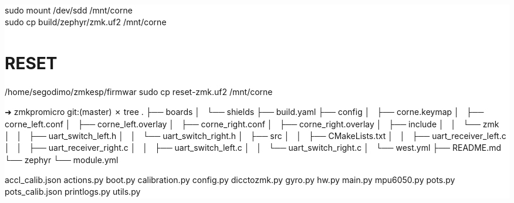 sudo mount /dev/sdd /mnt/corne         
sudo cp build/zephyr/zmk.uf2 /mnt/corne

# RESET
/home/segodimo/zmkesp/firmwar
sudo cp reset-zmk.uf2 /mnt/corne  


➜  zmkpromicro git:(master) ✗ tree
.
├── boards
│   └── shields
├── build.yaml
├── config
│   ├── corne.keymap
│   ├── corne_left.conf
│   ├── corne_left.overlay
│   ├── corne_right.conf
│   ├── corne_right.overlay
│   ├── include
│   │   └── zmk
│   │       ├── uart_switch_left.h
│   │       └── uart_switch_right.h
│   ├── src
│   │   ├── CMakeLists.txt
│   │   ├── uart_receiver_left.c
│   │   ├── uart_receiver_right.c
│   │   ├── uart_switch_left.c
│   │   └── uart_switch_right.c
│   └── west.yml
├── README.md
└── zephyr
    └── module.yml









accl_calib.json
actions.py
boot.py
calibration.py
config.py
dicctozmk.py
gyro.py
hw.py
main.py
mpu6050.py
pots.py
pots_calib.json
printlogs.py
utils.py
